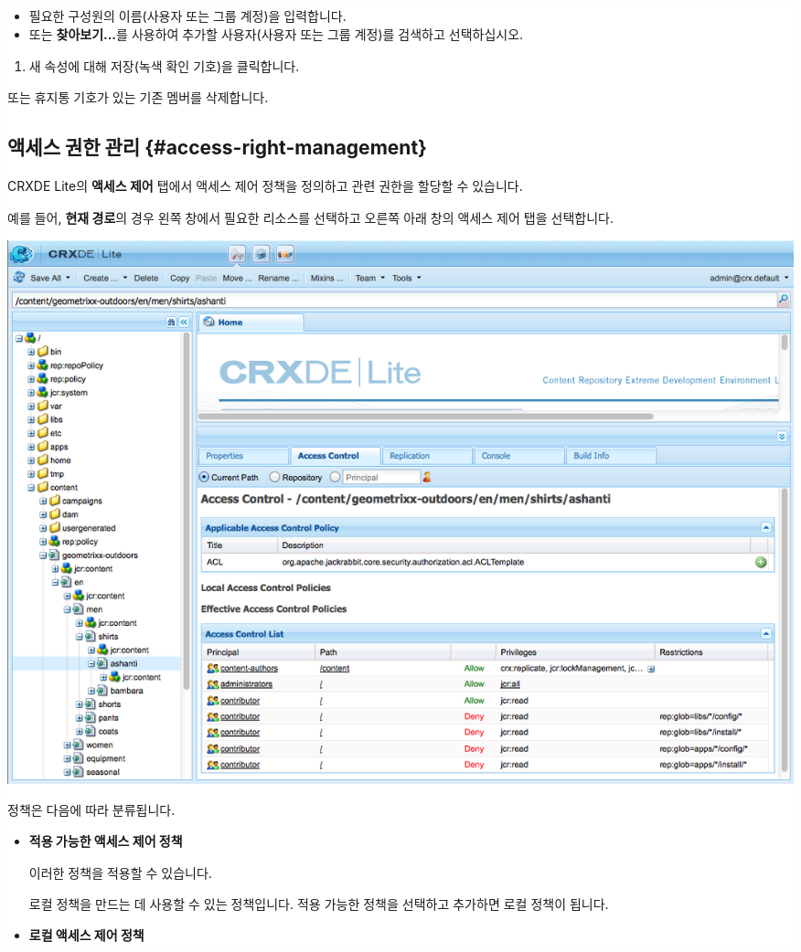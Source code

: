    * 필요한 구성원의 이름(사용자 또는 그룹 계정)을 입력합니다.
   * 또는 **찾아보기...**&#x200B;를 사용하여 추가할 사용자(사용자 또는 그룹 계정)를 검색하고 선택하십시오.

1. 새 속성에 대해 저장(녹색 확인 기호)을 클릭합니다.

또는 휴지통 기호가 있는 기존 멤버를 삭제합니다.

## 액세스 권한 관리 {#access-right-management}

CRXDE Lite의 **액세스 제어** 탭에서 액세스 제어 정책을 정의하고 관련 권한을 할당할 수 있습니다.

예를 들어, **현재 경로**&#x200B;의 경우 왼쪽 창에서 필요한 리소스를 선택하고 오른쪽 아래 창의 액세스 제어 탭을 선택합니다.

![crx_accesscontrol_tab](assets/crx_accesscontrol_tab.png)

정책은 다음에 따라 분류됩니다.

* **적용 가능한 액세스 제어 정책**

  이러한 정책을 적용할 수 있습니다.

  로컬 정책을 만드는 데 사용할 수 있는 정책입니다. 적용 가능한 정책을 선택하고 추가하면 로컬 정책이 됩니다.

* **로컬 액세스 제어 정책**
